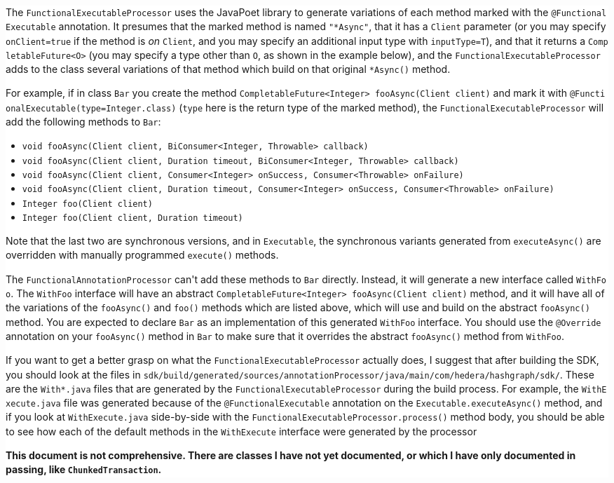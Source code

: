 The `FunctionalExecutableProcessor` uses the JavaPoet library to generate variations of each method marked with the `@FunctionalExecutable` annotation.  It presumes that the marked method is named `"*Async"`, that it has a `Client` parameter (or you may specify `onClient=true` if the method is _on_ `Client`, and you may specify an additional input type with `inputType=T`), and that it returns a `CompletableFuture<O>` (you may specify a type other than `O`, as shown in the example below), and the `FunctionalExecutableProcessor` adds to the class several variations of that method which build on that original `*Async()` method.

For example, if in class `Bar` you create the method `CompletableFuture<Integer> fooAsync(Client client)` and mark it with `@FunctionalExecutable(type=Integer.class)` (`type` here is the return type of the marked method), the `FunctionalExecutableProcessor` will add the following methods to `Bar`:

- `void fooAsync(Client client, BiConsumer<Integer, Throwable> callback)`
- `void fooAsync(Client client, Duration timeout, BiConsumer<Integer, Throwable> callback)`
- `void fooAsync(Client client, Consumer<Integer> onSuccess, Consumer<Throwable> onFailure)`
- `void fooAsync(Client client, Duration timeout, Consumer<Integer> onSuccess, Consumer<Throwable> onFailure)`
- `Integer foo(Client client)`
- `Integer foo(Client client, Duration timeout)`

Note that the last two are synchronous versions, and in `Executable`, the synchronous variants generated from `executeAsync()` are overridden with manually programmed `execute()` methods.

The `FunctionalAnnotationProcessor` can't add these methods to `Bar` directly.  Instead, it will generate a new interface called `WithFoo`.  The `WithFoo` interface will have an abstract `CompletableFuture<Integer> fooAsync(Client client)` method, and it will have all of the variations of the `fooAsync()` and `foo()` methods which are listed above, which will use and build on the abstract `fooAsync()` method.  You are expected to declare `Bar` as an implementation of this generated `WithFoo` interface.  You should use the `@Override` annotation on your `fooAsync()` method in `Bar` to make sure that it overrides the abstract `fooAsync()` method from `WithFoo`.

If you want to get a better grasp on what the `FunctionalExecutableProcessor` actually does, I suggest that after building the SDK, you should look at the files in `sdk/build/generated/sources/annotationProcessor/java/main/com/hedera/hashgraph/sdk/`.  These are the `With*.java` files that are generated by the `FunctionalExecutableProcessor` during the build process.  For example, the `WithExecute.java` file was generated because of the `@FunctionalExecutable` annotation on the `Executable.executeAsync()` method, and if you look at `WithExecute.java` side-by-side with the `FunctionalExecutableProcessor.process()` method body, you should be able to see how each of the default methods in the `WithExecute` interface were generated by the processor





**This document is not comprehensive.  There are classes I have not yet documented, or which I have only documented in passing, like `ChunkedTransaction`.**

